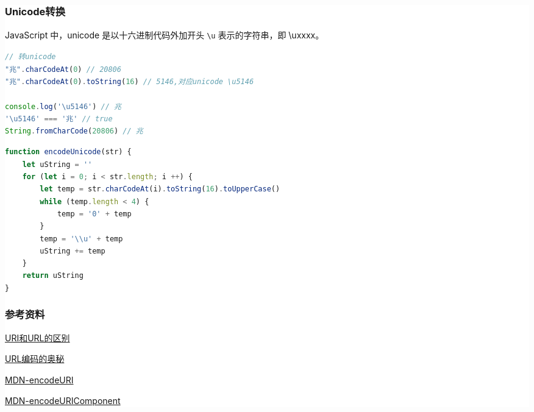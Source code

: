
### Unicode转换

JavaScript 中，unicode 是以十六进制代码外加开头 `\u` 表示的字符串，即 \uxxxx。

```javascript
// 转unicode
"兆".charCodeAt(0) // 20806
"兆".charCodeAt(0).toString(16) // 5146,对应unicode \u5146

console.log('\u5146') // 兆
'\u5146' === '兆' // true
String.fromCharCode(20806) // 兆
```

```javascript
function encodeUnicode(str) {
    let uString = ''
    for (let i = 0; i < str.length; i ++) {
        let temp = str.charCodeAt(i).toString(16).toUpperCase()
        while (temp.length < 4) {
            temp = '0' + temp
        }
        temp = '\\u' + temp
        uString += temp
    }
    return uString
}
```



### 参考资料

[URI和URL的区别](https://www.cnblogs.com/anke-z/p/13084107.html)

[URL编码的奥秘](https://jelly.jd.com/article/6006b1045b6c6a01506c87e8)

[MDN-encodeURI](https://developer.mozilla.org/en-US/docs/Web/JavaScript/Reference/Global_Objects/encodeURI)

[MDN-encodeURIComponent](https://developer.mozilla.org/en-US/docs/Web/JavaScript/Reference/Global_Objects/encodeURIComponent)
